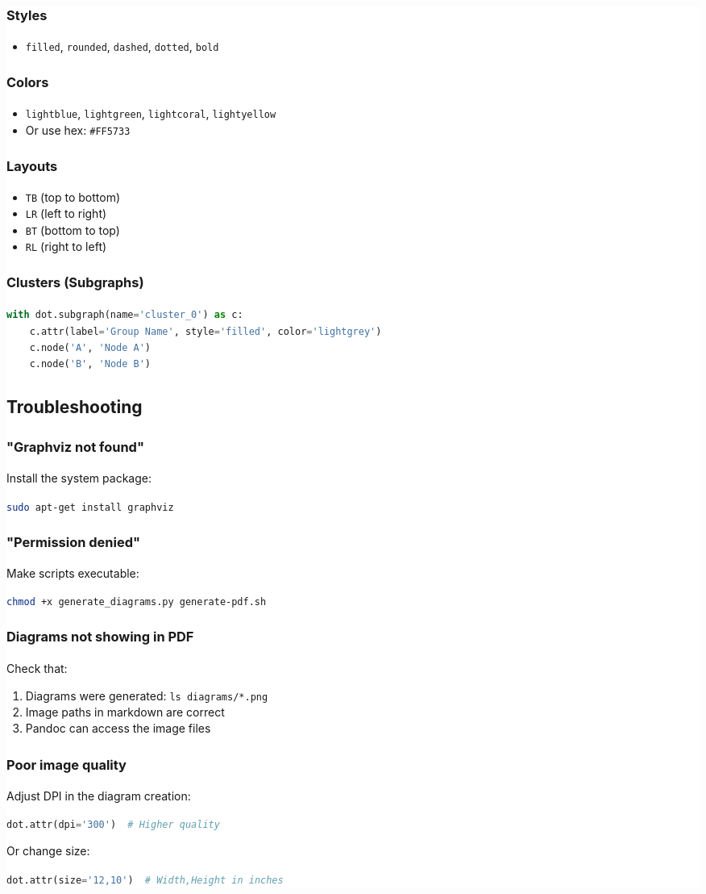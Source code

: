 ### Styles
- `filled`, `rounded`, `dashed`, `dotted`, `bold`

### Colors
- `lightblue`, `lightgreen`, `lightcoral`, `lightyellow`
- Or use hex: `#FF5733`

### Layouts
- `TB` (top to bottom)
- `LR` (left to right)
- `BT` (bottom to top)
- `RL` (right to left)

### Clusters (Subgraphs)
```python
with dot.subgraph(name='cluster_0') as c:
    c.attr(label='Group Name', style='filled', color='lightgrey')
    c.node('A', 'Node A')
    c.node('B', 'Node B')
```

## Troubleshooting

### "Graphviz not found"

Install the system package:
```bash
sudo apt-get install graphviz
```

### "Permission denied"

Make scripts executable:
```bash
chmod +x generate_diagrams.py generate-pdf.sh
```

### Diagrams not showing in PDF

Check that:
1. Diagrams were generated: `ls diagrams/*.png`
2. Image paths in markdown are correct
3. Pandoc can access the image files

### Poor image quality

Adjust DPI in the diagram creation:
```python
dot.attr(dpi='300')  # Higher quality
```

Or change size:
```python
dot.attr(size='12,10')  # Width,Height in inches
```

